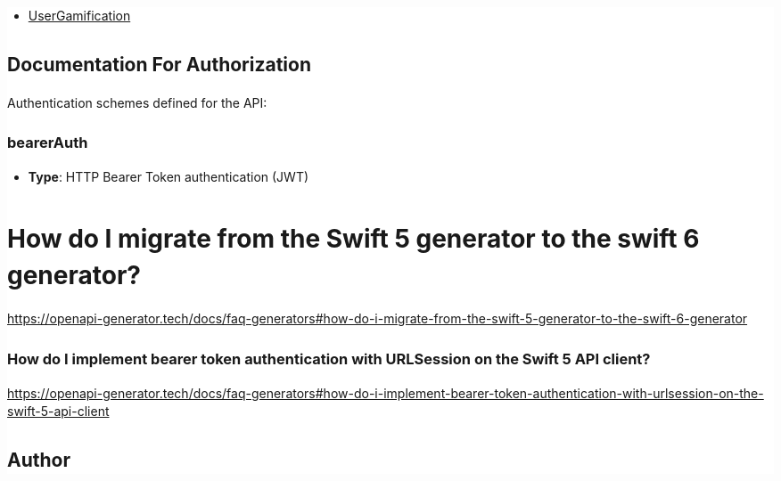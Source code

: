  - [UserGamification](docs/UserGamification.md)


<a id="documentation-for-authorization"></a>
## Documentation For Authorization


Authentication schemes defined for the API:
<a id="bearerAuth"></a>
### bearerAuth

- **Type**: HTTP Bearer Token authentication (JWT)


# How do I migrate from the Swift 5 generator to the swift 6 generator?

https://openapi-generator.tech/docs/faq-generators#how-do-i-migrate-from-the-swift-5-generator-to-the-swift-6-generator

### How do I implement bearer token authentication with URLSession on the Swift 5 API client?

https://openapi-generator.tech/docs/faq-generators#how-do-i-implement-bearer-token-authentication-with-urlsession-on-the-swift-5-api-client

## Author



